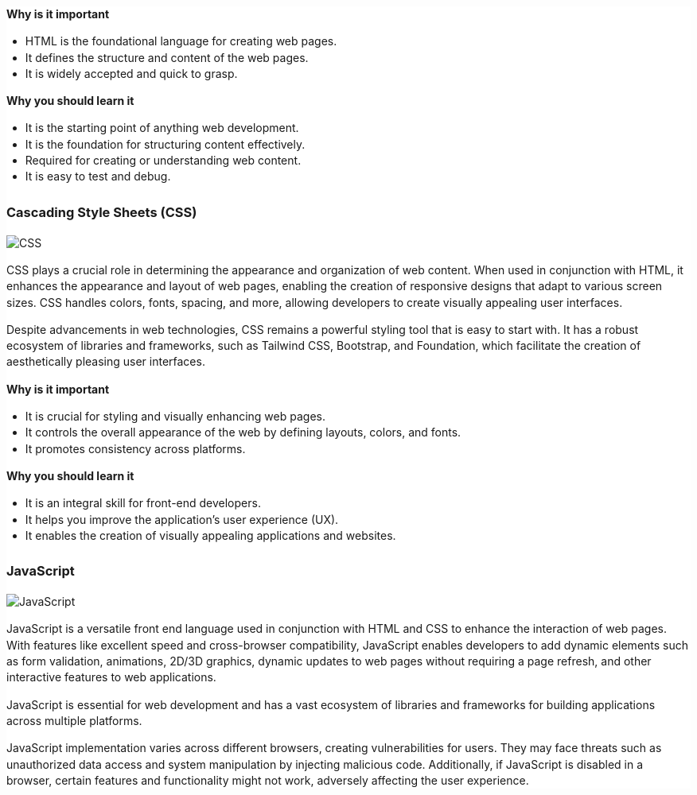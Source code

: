 **Why is it important**

- HTML is the foundational language for creating web pages. 
- It defines the structure and content of the web pages.
- It is widely accepted and quick to grasp.

**Why you should learn it**

- It is the starting point of anything web development.
- It is the foundation for structuring content effectively.
- Required for creating or understanding web content.
- It is easy to test and debug.

### Cascading Style Sheets (CSS)

![CSS](https://assets.roadmap.sh/guest/css-logo-u45d6.png)

CSS plays a crucial role in determining the appearance and organization of web content. When used in conjunction with HTML, it enhances the appearance and layout of web pages, enabling the creation of responsive designs that adapt to various screen sizes. CSS handles colors, fonts, spacing, and more, allowing developers to create visually appealing user interfaces.

Despite advancements in web technologies, CSS remains a powerful styling tool that is easy to start with. It has a robust ecosystem of libraries and frameworks, such as Tailwind CSS, Bootstrap, and Foundation, which facilitate the creation of aesthetically pleasing user interfaces.

**Why is it important**

- It is crucial for styling and visually enhancing web pages.
- It controls the overall appearance of the web by defining layouts, colors, and fonts.
- It promotes consistency across platforms.

**Why you should learn it**

- It is an integral skill for front-end developers.
- It helps you improve the application’s user experience (UX).
- It enables the creation of visually appealing applications and websites.

### JavaScript

![JavaScript](https://assets.roadmap.sh/guest/javascript-logo-vf4vv.png)

JavaScript is a versatile front end language used in conjunction with HTML and CSS to enhance the interaction of web pages. With features like excellent speed and cross-browser compatibility, JavaScript enables developers to add dynamic elements such as form validation, animations, 2D/3D graphics, dynamic updates to web pages without requiring a page refresh, and other interactive features to web applications. 

JavaScript is essential for web development and has a vast ecosystem of libraries and frameworks for building applications across multiple platforms.

JavaScript implementation varies across different browsers, creating vulnerabilities for users. They may face threats such as unauthorized data access and system manipulation by injecting malicious code. Additionally, if JavaScript is disabled in a browser, certain features and functionality might not work, adversely affecting the user experience.
